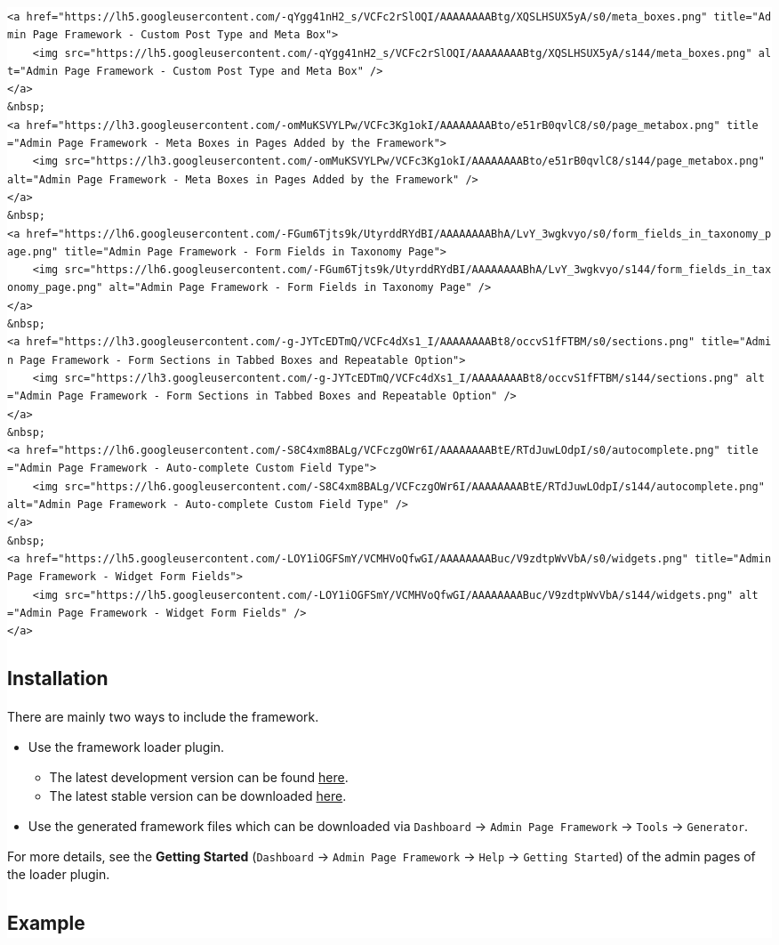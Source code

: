 	<a href="https://lh5.googleusercontent.com/-qYgg41nH2_s/VCFc2rSlOQI/AAAAAAAABtg/XQSLHSUX5yA/s0/meta_boxes.png" title="Admin Page Framework - Custom Post Type and Meta Box">
		<img src="https://lh5.googleusercontent.com/-qYgg41nH2_s/VCFc2rSlOQI/AAAAAAAABtg/XQSLHSUX5yA/s144/meta_boxes.png" alt="Admin Page Framework - Custom Post Type and Meta Box" />
	</a>
	&nbsp;
	<a href="https://lh3.googleusercontent.com/-omMuKSVYLPw/VCFc3Kg1okI/AAAAAAAABto/e51rB0qvlC8/s0/page_metabox.png" title="Admin Page Framework - Meta Boxes in Pages Added by the Framework">
		<img src="https://lh3.googleusercontent.com/-omMuKSVYLPw/VCFc3Kg1okI/AAAAAAAABto/e51rB0qvlC8/s144/page_metabox.png" alt="Admin Page Framework - Meta Boxes in Pages Added by the Framework" />
	</a>	
	&nbsp;
	<a href="https://lh6.googleusercontent.com/-FGum6Tjts9k/UtyrddRYdBI/AAAAAAAABhA/LvY_3wgkvyo/s0/form_fields_in_taxonomy_page.png" title="Admin Page Framework - Form Fields in Taxonomy Page">
		<img src="https://lh6.googleusercontent.com/-FGum6Tjts9k/UtyrddRYdBI/AAAAAAAABhA/LvY_3wgkvyo/s144/form_fields_in_taxonomy_page.png" alt="Admin Page Framework - Form Fields in Taxonomy Page" />
	</a>	
	&nbsp;
	<a href="https://lh3.googleusercontent.com/-g-JYTcEDTmQ/VCFc4dXs1_I/AAAAAAAABt8/occvS1fFTBM/s0/sections.png" title="Admin Page Framework - Form Sections in Tabbed Boxes and Repeatable Option">
		<img src="https://lh3.googleusercontent.com/-g-JYTcEDTmQ/VCFc4dXs1_I/AAAAAAAABt8/occvS1fFTBM/s144/sections.png" alt="Admin Page Framework - Form Sections in Tabbed Boxes and Repeatable Option" />
	</a>
	&nbsp;
	<a href="https://lh6.googleusercontent.com/-S8C4xm8BALg/VCFczgOWr6I/AAAAAAAABtE/RTdJuwLOdpI/s0/autocomplete.png" title="Admin Page Framework - Auto-complete Custom Field Type">
		<img src="https://lh6.googleusercontent.com/-S8C4xm8BALg/VCFczgOWr6I/AAAAAAAABtE/RTdJuwLOdpI/s144/autocomplete.png" alt="Admin Page Framework - Auto-complete Custom Field Type" />
	</a>
	&nbsp;
	<a href="https://lh5.googleusercontent.com/-LOY1iOGFSmY/VCMHVoQfwGI/AAAAAAAABuc/V9zdtpWvVbA/s0/widgets.png" title="Admin Page Framework - Widget Form Fields">
		<img src="https://lh5.googleusercontent.com/-LOY1iOGFSmY/VCMHVoQfwGI/AAAAAAAABuc/V9zdtpWvVbA/s144/widgets.png" alt="Admin Page Framework - Widget Form Fields" />
	</a>        
</div>

## Installation ##

There are mainly two ways to include the framework.

- Use the framework loader plugin. 
    - The latest development version can be found [here](https://github.com/michaeluno/admin-page-framework/branches). 
    - The latest stable version can be downloaded [here](http://downloads.wordpress.org/plugin/admin-page-framework.latest-stable.zip).

- Use the generated framework files which can be downloaded via `Dashboard` -> `Admin Page Framework` -> `Tools` -> `Generator`. 

For more details, see the **Getting Started** (`Dashboard` -> `Admin Page Framework` -> `Help` -> `Getting Started`) of the admin pages of the loader plugin.

## Example ##
